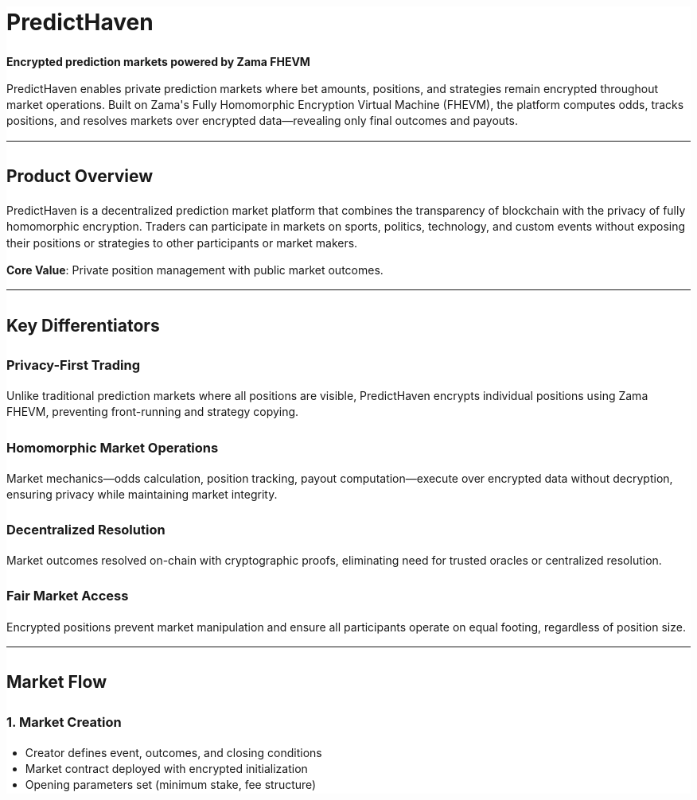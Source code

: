# PredictHaven

**Encrypted prediction markets powered by Zama FHEVM**

PredictHaven enables private prediction markets where bet amounts, positions, and strategies remain encrypted throughout market operations. Built on Zama's Fully Homomorphic Encryption Virtual Machine (FHEVM), the platform computes odds, tracks positions, and resolves markets over encrypted data—revealing only final outcomes and payouts.

---

## Product Overview

PredictHaven is a decentralized prediction market platform that combines the transparency of blockchain with the privacy of fully homomorphic encryption. Traders can participate in markets on sports, politics, technology, and custom events without exposing their positions or strategies to other participants or market makers.

**Core Value**: Private position management with public market outcomes.

---

## Key Differentiators

### Privacy-First Trading
Unlike traditional prediction markets where all positions are visible, PredictHaven encrypts individual positions using Zama FHEVM, preventing front-running and strategy copying.

### Homomorphic Market Operations
Market mechanics—odds calculation, position tracking, payout computation—execute over encrypted data without decryption, ensuring privacy while maintaining market integrity.

### Decentralized Resolution
Market outcomes resolved on-chain with cryptographic proofs, eliminating need for trusted oracles or centralized resolution.

### Fair Market Access
Encrypted positions prevent market manipulation and ensure all participants operate on equal footing, regardless of position size.

---

## Market Flow

### 1. Market Creation
- Creator defines event, outcomes, and closing conditions
- Market contract deployed with encrypted initialization
- Opening parameters set (minimum stake, fee structure)
